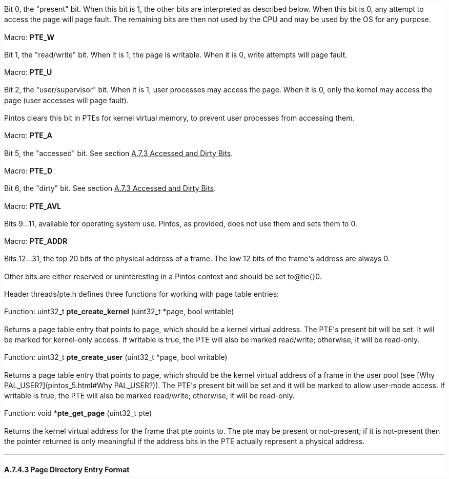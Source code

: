 Bit 0, the "present" bit. When this bit is 1, the other bits are interpreted as described below. When this bit is 0, any attempt to access the page will page fault. The remaining bits are then not used by the CPU and may be used by the OS for any purpose.

Macro: **PTE\_W**

Bit 1, the "read/write" bit. When it is 1, the page is writable. When it is 0, write attempts will page fault.

Macro: **PTE\_U**

Bit 2, the "user/supervisor" bit. When it is 1, user processes may access the page. When it is 0, only the kernel may access the page (user accesses will page fault).

Pintos clears this bit in PTEs for kernel virtual memory, to prevent user processes from accessing them.

Macro: **PTE\_A**

Bit 5, the "accessed" bit. See section [A.7.3 Accessed and Dirty Bits](pintos_7.html#SEC128).

Macro: **PTE\_D**

Bit 6, the "dirty" bit. See section [A.7.3 Accessed and Dirty Bits](pintos_7.html#SEC128).

Macro: **PTE\_AVL**

Bits 9...11, available for operating system use. Pintos, as provided, does not use them and sets them to 0.

Macro: **PTE\_ADDR**

Bits 12...31, the top 20 bits of the physical address of a frame. The low 12 bits of the frame's address are always 0.

Other bits are either reserved or uninteresting in a Pintos context and should be set to@tie{}0.

Header threads/pte.h defines three functions for working with page table entries:

Function: uint32\_t **pte\_create\_kernel** (uint32\_t \*page, bool writable)

Returns a page table entry that points to page, which should be a kernel virtual address. The PTE's present bit will be set. It will be marked for kernel-only access. If writable is true, the PTE will also be marked read/write; otherwise, it will be read-only.

Function: uint32\_t **pte\_create\_user** (uint32\_t \*page, bool writable)

Returns a page table entry that points to page, which should be the kernel virtual address of a frame in the user pool (see [Why PAL\_USER?](pintos_5.html#Why PAL_USER?)). The PTE's present bit will be set and it will be marked to allow user-mode access. If writable is true, the PTE will also be marked read/write; otherwise, it will be read-only.

Function: void \***pte\_get\_page** (uint32\_t pte)

Returns the kernel virtual address for the frame that pte points to. The pte may be present or not-present; if it is not-present then the pointer returned is only meaningful if the address bits in the PTE actually represent a physical address.

* * *

#### A.7.4.3 Page Directory Entry Format
